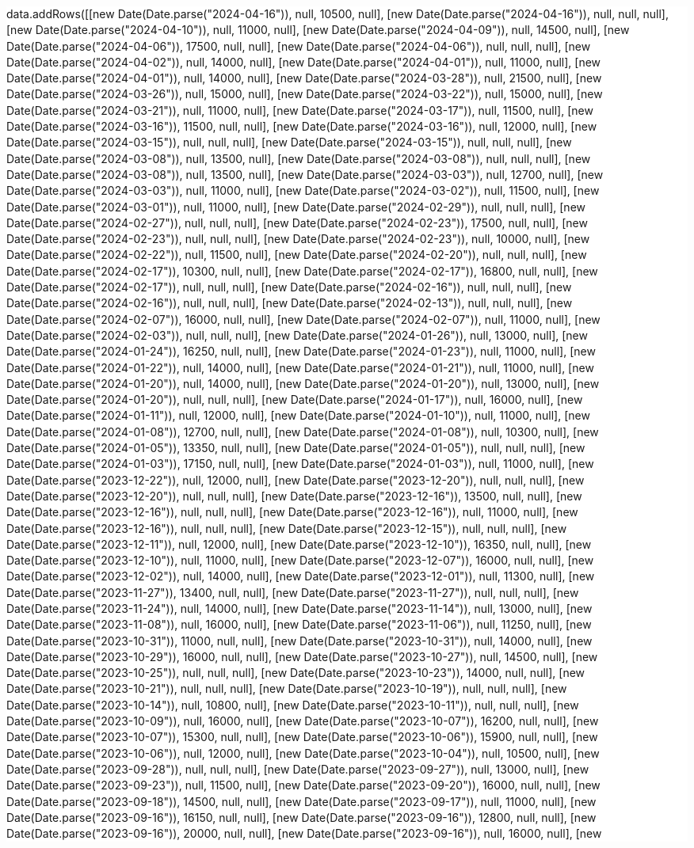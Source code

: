 
data.addRows([[new Date(Date.parse("2024-04-16")), null, 10500, null], [new Date(Date.parse("2024-04-16")), null, null, null], [new Date(Date.parse("2024-04-10")), null, 11000, null], [new Date(Date.parse("2024-04-09")), null, 14500, null], [new Date(Date.parse("2024-04-06")), 17500, null, null], [new Date(Date.parse("2024-04-06")), null, null, null], [new Date(Date.parse("2024-04-02")), null, 14000, null], [new Date(Date.parse("2024-04-01")), null, 11000, null], [new Date(Date.parse("2024-04-01")), null, 14000, null], [new Date(Date.parse("2024-03-28")), null, 21500, null], [new Date(Date.parse("2024-03-26")), null, 15000, null], [new Date(Date.parse("2024-03-22")), null, 15000, null], [new Date(Date.parse("2024-03-21")), null, 11000, null], [new Date(Date.parse("2024-03-17")), null, 11500, null], [new Date(Date.parse("2024-03-16")), 11500, null, null], [new Date(Date.parse("2024-03-16")), null, 12000, null], [new Date(Date.parse("2024-03-15")), null, null, null], [new Date(Date.parse("2024-03-15")), null, null, null], [new Date(Date.parse("2024-03-08")), null, 13500, null], [new Date(Date.parse("2024-03-08")), null, null, null], [new Date(Date.parse("2024-03-08")), null, 13500, null], [new Date(Date.parse("2024-03-03")), null, 12700, null], [new Date(Date.parse("2024-03-03")), null, 11000, null], [new Date(Date.parse("2024-03-02")), null, 11500, null], [new Date(Date.parse("2024-03-01")), null, 11000, null], [new Date(Date.parse("2024-02-29")), null, null, null], [new Date(Date.parse("2024-02-27")), null, null, null], [new Date(Date.parse("2024-02-23")), 17500, null, null], [new Date(Date.parse("2024-02-23")), null, null, null], [new Date(Date.parse("2024-02-23")), null, 10000, null], [new Date(Date.parse("2024-02-22")), null, 11500, null], [new Date(Date.parse("2024-02-20")), null, null, null], [new Date(Date.parse("2024-02-17")), 10300, null, null], [new Date(Date.parse("2024-02-17")), 16800, null, null], [new Date(Date.parse("2024-02-17")), null, null, null], [new Date(Date.parse("2024-02-16")), null, null, null], [new Date(Date.parse("2024-02-16")), null, null, null], [new Date(Date.parse("2024-02-13")), null, null, null], [new Date(Date.parse("2024-02-07")), 16000, null, null], [new Date(Date.parse("2024-02-07")), null, 11000, null], [new Date(Date.parse("2024-02-03")), null, null, null], [new Date(Date.parse("2024-01-26")), null, 13000, null], [new Date(Date.parse("2024-01-24")), 16250, null, null], [new Date(Date.parse("2024-01-23")), null, 11000, null], [new Date(Date.parse("2024-01-22")), null, 14000, null], [new Date(Date.parse("2024-01-21")), null, 11000, null], [new Date(Date.parse("2024-01-20")), null, 14000, null], [new Date(Date.parse("2024-01-20")), null, 13000, null], [new Date(Date.parse("2024-01-20")), null, null, null], [new Date(Date.parse("2024-01-17")), null, 16000, null], [new Date(Date.parse("2024-01-11")), null, 12000, null], [new Date(Date.parse("2024-01-10")), null, 11000, null], [new Date(Date.parse("2024-01-08")), 12700, null, null], [new Date(Date.parse("2024-01-08")), null, 10300, null], [new Date(Date.parse("2024-01-05")), 13350, null, null], [new Date(Date.parse("2024-01-05")), null, null, null], [new Date(Date.parse("2024-01-03")), 17150, null, null], [new Date(Date.parse("2024-01-03")), null, 11000, null], [new Date(Date.parse("2023-12-22")), null, 12000, null], [new Date(Date.parse("2023-12-20")), null, null, null], [new Date(Date.parse("2023-12-20")), null, null, null], [new Date(Date.parse("2023-12-16")), 13500, null, null], [new Date(Date.parse("2023-12-16")), null, null, null], [new Date(Date.parse("2023-12-16")), null, 11000, null], [new Date(Date.parse("2023-12-16")), null, null, null], [new Date(Date.parse("2023-12-15")), null, null, null], [new Date(Date.parse("2023-12-11")), null, 12000, null], [new Date(Date.parse("2023-12-10")), 16350, null, null], [new Date(Date.parse("2023-12-10")), null, 11000, null], [new Date(Date.parse("2023-12-07")), 16000, null, null], [new Date(Date.parse("2023-12-02")), null, 14000, null], [new Date(Date.parse("2023-12-01")), null, 11300, null], [new Date(Date.parse("2023-11-27")), 13400, null, null], [new Date(Date.parse("2023-11-27")), null, null, null], [new Date(Date.parse("2023-11-24")), null, 14000, null], [new Date(Date.parse("2023-11-14")), null, 13000, null], [new Date(Date.parse("2023-11-08")), null, 16000, null], [new Date(Date.parse("2023-11-06")), null, 11250, null], [new Date(Date.parse("2023-10-31")), 11000, null, null], [new Date(Date.parse("2023-10-31")), null, 14000, null], [new Date(Date.parse("2023-10-29")), 16000, null, null], [new Date(Date.parse("2023-10-27")), null, 14500, null], [new Date(Date.parse("2023-10-25")), null, null, null], [new Date(Date.parse("2023-10-23")), 14000, null, null], [new Date(Date.parse("2023-10-21")), null, null, null], [new Date(Date.parse("2023-10-19")), null, null, null], [new Date(Date.parse("2023-10-14")), null, 10800, null], [new Date(Date.parse("2023-10-11")), null, null, null], [new Date(Date.parse("2023-10-09")), null, 16000, null], [new Date(Date.parse("2023-10-07")), 16200, null, null], [new Date(Date.parse("2023-10-07")), 15300, null, null], [new Date(Date.parse("2023-10-06")), 15900, null, null], [new Date(Date.parse("2023-10-06")), null, 12000, null], [new Date(Date.parse("2023-10-04")), null, 10500, null], [new Date(Date.parse("2023-09-28")), null, null, null], [new Date(Date.parse("2023-09-27")), null, 13000, null], [new Date(Date.parse("2023-09-23")), null, 11500, null], [new Date(Date.parse("2023-09-20")), 16000, null, null], [new Date(Date.parse("2023-09-18")), 14500, null, null], [new Date(Date.parse("2023-09-17")), null, 11000, null], [new Date(Date.parse("2023-09-16")), 16150, null, null], [new Date(Date.parse("2023-09-16")), 12800, null, null], [new Date(Date.parse("2023-09-16")), 20000, null, null], [new Date(Date.parse("2023-09-16")), null, 16000, null], [new